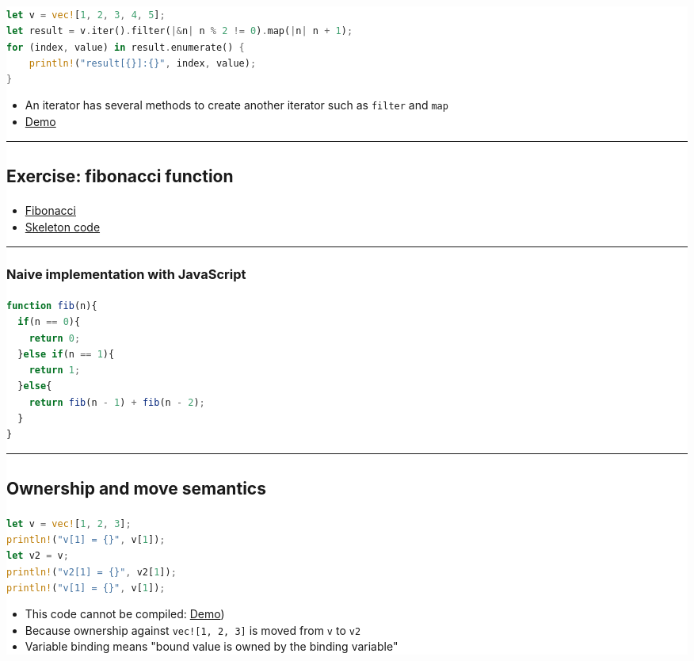 ~~~rust
let v = vec![1, 2, 3, 4, 5];
let result = v.iter().filter(|&n| n % 2 != 0).map(|n| n + 1);
for (index, value) in result.enumerate() {
    println!("result[{}]:{}", index, value);
}
~~~


* An iterator has several methods to create another iterator such as ```filter``` and ```map```
* [Demo](https://is.gd/fzmX9R)


---


## Exercise: fibonacci function


* [Fibonacci](https://en.wikipedia.org/wiki/fibonacci)
* [Skeleton code](https://is.gd/7mKTCt)


----


### Naive implementation with JavaScript


~~~javascript
function fib(n){
  if(n == 0){
    return 0;
  }else if(n == 1){
    return 1;
  }else{
    return fib(n - 1) + fib(n - 2);
  }
}
~~~


---


## Ownership and move semantics


~~~rust
let v = vec![1, 2, 3];
println!("v[1] = {}", v[1]);
let v2 = v;
println!("v2[1] = {}", v2[1]);
println!("v[1] = {}", v[1]);
~~~


* This code cannot be compiled: [Demo](https://is.gd/Iy1MlJ))
* Because ownership against ```vec![1, 2, 3]``` is moved from ```v``` to ```v2```
* Variable binding means "bound value is owned by the binding variable"
